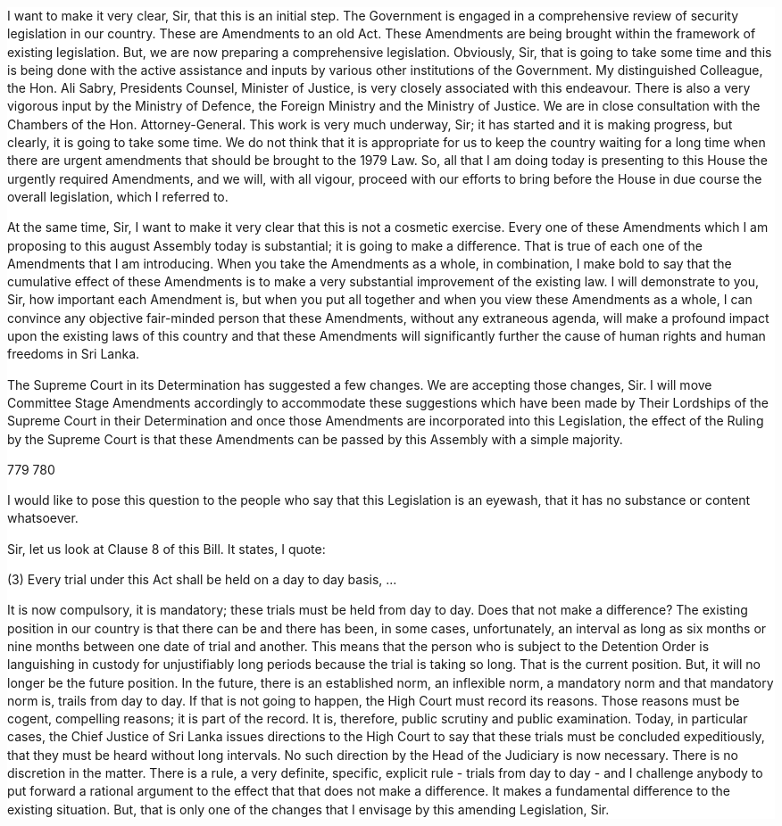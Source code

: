 I want to make it very clear, Sir, that this is an initial step. The Government is engaged in a comprehensive review of security legislation in our country. These are Amendments to an old Act. These Amendments are being brought within the framework of existing legislation. But, we are now preparing a comprehensive legislation. Obviously, Sir, that is going to take some time and this is being done with the active assistance and inputs by various other institutions of the Government. My distinguished Colleague, the Hon. Ali Sabry, Presidents Counsel, Minister of Justice, is very closely associated with this endeavour. There is also a very vigorous input by the Ministry of Defence, the Foreign Ministry and the Ministry of Justice. We are in close consultation with the Chambers of the Hon. Attorney-General. This work is very much underway, Sir; it has started and it is making progress, but clearly, it is going to take some time. We do not think that it is appropriate for us to keep the country waiting for a long time when there are urgent amendments that should be brought to the 1979 Law. So, all that I am doing today is presenting to this House the urgently required Amendments, and we will, with all vigour, proceed with our efforts to bring before the House in due course the overall legislation, which I referred to.

At the same time, Sir, I want to make it very clear that this is not a cosmetic exercise. Every one of these Amendments which I am proposing to this august Assembly today is substantial; it is going to make a difference. That is true of each one of the Amendments that I am introducing. When you take the Amendments as a whole, in combination, I make bold to say that the cumulative effect of these Amendments is to make a very substantial improvement of the existing law. I will demonstrate to you, Sir, how important each Amendment is, but when you put all together and when you view these Amendments as a whole, I can convince any objective fair-minded person that these Amendments, without any extraneous agenda, will make a profound impact upon the existing laws of this country and that these Amendments will significantly further the cause of human rights and human freedoms in Sri Lanka.

The Supreme Court in its Determination has suggested a few changes. We are accepting those changes, Sir. I will move Committee Stage Amendments accordingly to accommodate these suggestions which have been made by Their Lordships of the Supreme Court in their Determination and once those Amendments are incorporated into this Legislation, the effect of the Ruling by the Supreme Court is that these Amendments can be passed by this Assembly with a simple majority.

779 780

I would like to pose this question to the people who say that this Legislation is an eyewash, that it has no substance or content whatsoever.

Sir, let us look at Clause 8 of this Bill. It states, I quote:

(3) Every trial under this Act shall be held on a day to day basis, ...

It is now compulsory, it is mandatory; these trials must be held from day to day. Does that not make a difference? The existing position in our country is that there can be and there has been, in some cases, unfortunately, an interval as long as six months or nine months between one date of trial and another. This means that the person who is subject to the Detention Order is languishing in custody for unjustifiably long periods because the trial is taking so long. That is the current position. But, it will no longer be the future position. In the future, there is an established norm, an inflexible norm, a mandatory norm and that mandatory norm is, trails from day to day. If that is not going to happen, the High Court must record its reasons. Those reasons must be cogent, compelling reasons; it is part of the record. It is, therefore, public scrutiny and public examination. Today, in particular cases, the Chief Justice of Sri Lanka issues directions to the High Court to say that these trials must be concluded expeditiously, that they must be heard without long intervals. No such direction by the Head of the Judiciary is now necessary. There is no discretion in the matter. There is a rule, a very definite, specific, explicit rule - trials from day to day - and I challenge anybody to put forward a rational argument to the effect that that does not make a difference. It makes a fundamental difference to the existing situation. But, that is only one of the changes that I envisage by this amending Legislation, Sir.
